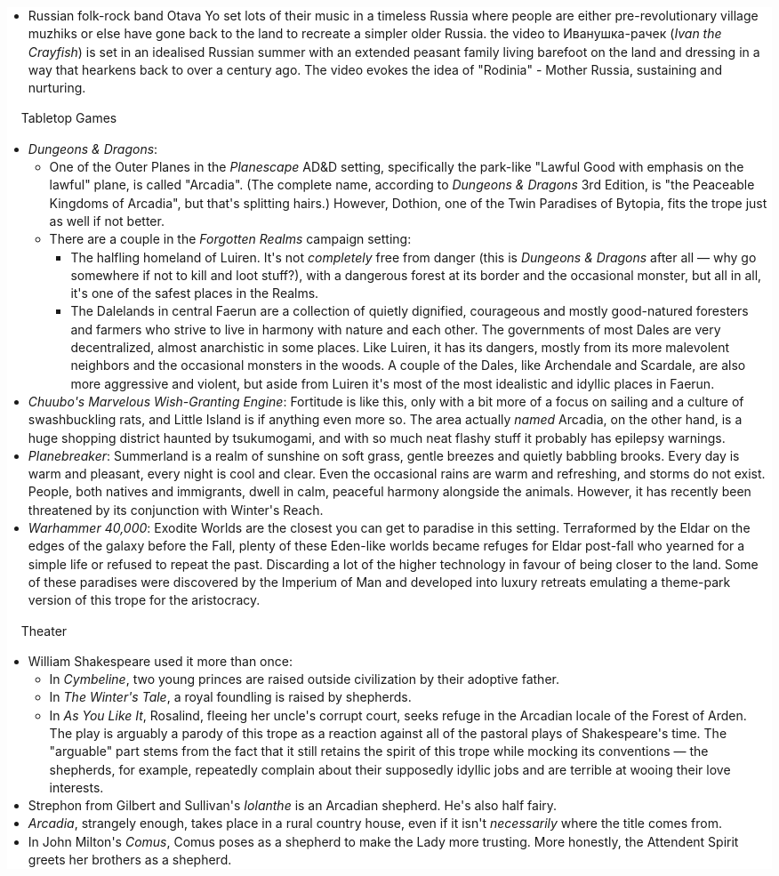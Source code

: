 -   Russian folk-rock band Otava Yo set lots of their music in a timeless Russia where people are either pre-revolutionary village muzhiks or else have gone back to the land to recreate a simpler older Russia. the video to Иванушка-рачек (_Ivan the Crayfish_) is set in an idealised Russian summer with an extended peasant family living barefoot on the land and dressing in a way that hearkens back to over a century ago. The video evokes the idea of "Rodinia" - Mother Russia, sustaining and nurturing.

    Tabletop Games 

-   _Dungeons & Dragons_:
    -   One of the Outer Planes in the _Planescape_ AD&D setting, specifically the park-like "Lawful Good with emphasis on the lawful" plane, is called "Arcadia". (The complete name, according to _Dungeons & Dragons_ 3rd Edition, is "the Peaceable Kingdoms of Arcadia", but that's splitting hairs.) However, Dothion, one of the Twin Paradises of Bytopia, fits the trope just as well if not better.
    -   There are a couple in the _Forgotten Realms_ campaign setting:
        -   The halfling homeland of Luiren. It's not _completely_ free from danger (this is _Dungeons & Dragons_ after all — why go somewhere if not to kill and loot stuff?), with a dangerous forest at its border and the occasional monster, but all in all, it's one of the safest places in the Realms.
        -   The Dalelands in central Faerun are a collection of quietly dignified, courageous and mostly good-natured foresters and farmers who strive to live in harmony with nature and each other. The governments of most Dales are very decentralized, almost anarchistic in some places. Like Luiren, it has its dangers, mostly from its more malevolent neighbors and the occasional monsters in the woods. A couple of the Dales, like Archendale and Scardale, are also more aggressive and violent, but aside from Luiren it's most of the most idealistic and idyllic places in Faerun.
-   _Chuubo's Marvelous Wish-Granting Engine_: Fortitude is like this, only with a bit more of a focus on sailing and a culture of swashbuckling rats, and Little Island is if anything even more so. The area actually _named_ Arcadia, on the other hand, is a huge shopping district haunted by tsukumogami, and with so much neat flashy stuff it probably has epilepsy warnings.
-   _Planebreaker_: Summerland is a realm of sunshine on soft grass, gentle breezes and quietly babbling brooks. Every day is warm and pleasant, every night is cool and clear. Even the occasional rains are warm and refreshing, and storms do not exist. People, both natives and immigrants, dwell in calm, peaceful harmony alongside the animals. However, it has recently been threatened by its conjunction with Winter's Reach.
-   _Warhammer 40,000_: Exodite Worlds are the closest you can get to paradise in this setting. Terraformed by the Eldar on the edges of the galaxy before the Fall, plenty of these Eden-like worlds became refuges for Eldar post-fall who yearned for a simple life or refused to repeat the past. Discarding a lot of the higher technology in favour of being closer to the land. Some of these paradises were discovered by the Imperium of Man and developed into luxury retreats emulating a theme-park version of this trope for the aristocracy.

    Theater 

-   William Shakespeare used it more than once:
    -   In _Cymbeline_, two young princes are raised outside civilization by their adoptive father.
    -   In _The Winter's Tale_, a royal foundling is raised by shepherds.
    -   In _As You Like It_, Rosalind, fleeing her uncle's corrupt court, seeks refuge in the Arcadian locale of the Forest of Arden. The play is arguably a parody of this trope as a reaction against all of the pastoral plays of Shakespeare's time. The "arguable" part stems from the fact that it still retains the spirit of this trope while mocking its conventions — the shepherds, for example, repeatedly complain about their supposedly idyllic jobs and are terrible at wooing their love interests.
-   Strephon from Gilbert and Sullivan's _Iolanthe_ is an Arcadian shepherd. He's also half fairy.
-   _Arcadia_, strangely enough, takes place in a rural country house, even if it isn't _necessarily_ where the title comes from.
-   In John Milton's _Comus_, Comus poses as a shepherd to make the Lady more trusting. More honestly, the Attendent Spirit greets her brothers as a shepherd.
